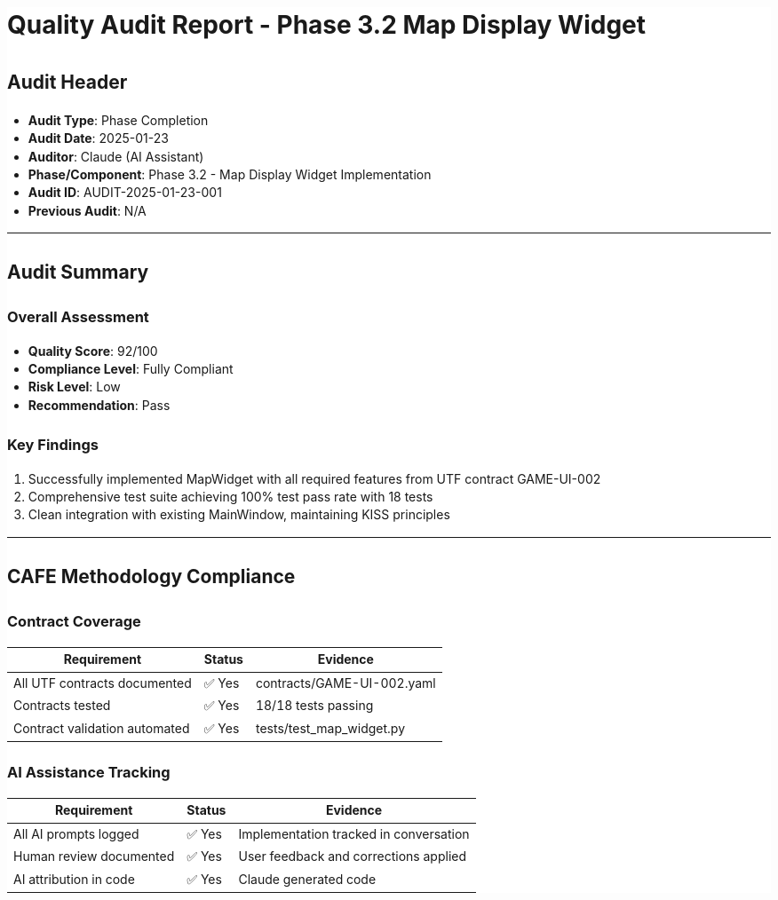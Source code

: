 # Quality Audit Report - Phase 3.2 Map Display Widget

## Audit Header
- **Audit Type**: Phase Completion
- **Audit Date**: 2025-01-23
- **Auditor**: Claude (AI Assistant)
- **Phase/Component**: Phase 3.2 - Map Display Widget Implementation
- **Audit ID**: AUDIT-2025-01-23-001
- **Previous Audit**: N/A

---

## Audit Summary

### Overall Assessment
- **Quality Score**: 92/100
- **Compliance Level**: Fully Compliant
- **Risk Level**: Low
- **Recommendation**: Pass

### Key Findings
1. Successfully implemented MapWidget with all required features from UTF contract GAME-UI-002
2. Comprehensive test suite achieving 100% test pass rate with 18 tests
3. Clean integration with existing MainWindow, maintaining KISS principles

---

## CAFE Methodology Compliance

### Contract Coverage
| Requirement | Status | Evidence |
|-------------|---------|----------|
| All UTF contracts documented | ✅ Yes | contracts/GAME-UI-002.yaml |
| Contracts tested | ✅ Yes | 18/18 tests passing |
| Contract validation automated | ✅ Yes | tests/test_map_widget.py |

### AI Assistance Tracking
| Requirement | Status | Evidence |
|-------------|---------|----------|
| All AI prompts logged | ✅ Yes | Implementation tracked in conversation |
| Human review documented | ✅ Yes | User feedback and corrections applied |
| AI attribution in code | ✅ Yes | Claude generated code |
